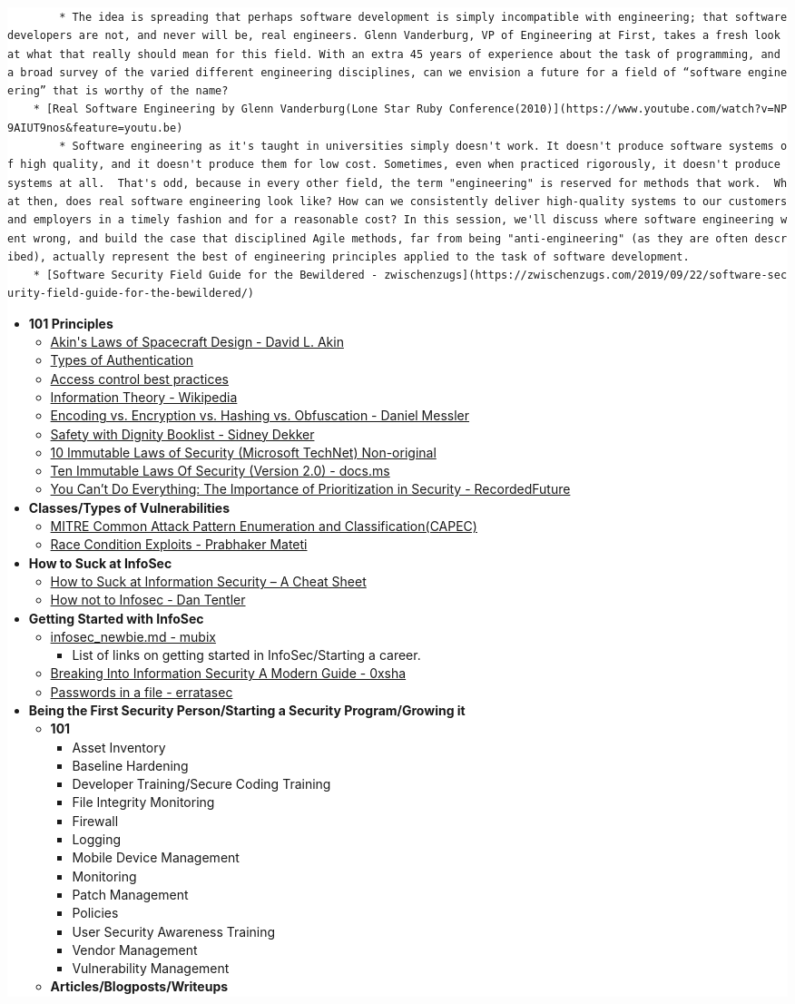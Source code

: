			* The idea is spreading that perhaps software development is simply incompatible with engineering; that software developers are not, and never will be, real engineers. Glenn Vanderburg, VP of Engineering at First, takes a fresh look at what that really should mean for this field. With an extra 45 years of experience about the task of programming, and a broad survey of the varied different engineering disciplines, can we envision a future for a field of “software engineering” that is worthy of the name?
		* [Real Software Engineering by Glenn Vanderburg(Lone Star Ruby Conference(2010)](https://www.youtube.com/watch?v=NP9AIUT9nos&feature=youtu.be)
			* Software engineering as it's taught in universities simply doesn't work. It doesn't produce software systems of high quality, and it doesn't produce them for low cost. Sometimes, even when practiced rigorously, it doesn't produce systems at all.  That's odd, because in every other field, the term "engineering" is reserved for methods that work.  What then, does real software engineering look like? How can we consistently deliver high-quality systems to our customers and employers in a timely fashion and for a reasonable cost? In this session, we'll discuss where software engineering went wrong, and build the case that disciplined Agile methods, far from being "anti-engineering" (as they are often described), actually represent the best of engineering principles applied to the task of software development.
		* [Software Security Field Guide for the Bewildered - zwischenzugs](https://zwischenzugs.com/2019/09/22/software-security-field-guide-for-the-bewildered/)
* **101 Principles**
	* [Akin's Laws of Spacecraft Design - David L. Akin](https://spacecraft.ssl.umd.edu/akins_laws.html)
	* [Types of Authentication](http://www.gfi.com/blog/security-101-authentication-part-2/)
	* [Access control best practices](https://srlabs.de/acs/)
	* [Information Theory - Wikipedia](https://en.wikipedia.org/wiki/Information_theory)
	* [Encoding vs. Encryption vs. Hashing vs. Obfuscation - Daniel Messler](https://danielmiessler.com/study/encoding-encryption-hashing-obfuscation/)
	* [Safety with Dignity Booklist - Sidney Dekker](http://sidneydekker.com/books/)
	* [10 Immutable Laws of Security (Microsoft TechNet) Non-original](https://www.wciapool.org/pdf/Tab_5_10_Immutable_LawsofSecurity.pdf)
	* [Ten Immutable Laws Of Security (Version 2.0) - docs.ms](https://docs.microsoft.com/en-us/archive/blogs/rhalbheer/ten-immutable-laws-of-security-version-2-0)
	* [You Can’t Do Everything: The Importance of Prioritization in Security - RecordedFuture](https://www.recordedfuture.com/vulnerability-threat-prioritization/)
* **Classes/Types of Vulnerabilities**<a name="classes"></a>
	* [MITRE Common Attack Pattern Enumeration and Classification(CAPEC)](https://capec.mitre.org)
	* [Race Condition Exploits - Prabhaker Mateti](https://web1.cs.wright.edu/~pmateti/InternetSecurity/Lectures/RaceConditions/index.html)
* **How to Suck at InfoSec**<a name="suck"></a>
	* [How to Suck at Information Security – A Cheat Sheet](https://zeltser.com/suck-at-security-cheat-sheet/)
	* [How not to Infosec - Dan Tentler](https://www.youtube.com/watch?v=S5O47gemMNQ)
* **Getting Started with InfoSec**<a name="getstart"></a>
	* [infosec_newbie.md - mubix](https://gist.github.com/mubix/5737a066c8845d25721ec4bf3139fd31)
		* List of links on getting started in InfoSec/Starting a career.
	* [Breaking Into Information Security A Modern Guide - 0xsha](https://0xsha.io/posts/breaking-into-information-security-a-modern-guide)
	* [Passwords in a file - erratasec](https://blog.erratasec.com/2019/01/passwords-in-file.html)
* **Being the First Security Person/Starting a Security Program/Growing it**<a name="fps"></a>
	* **101**
		* Asset Inventory
		* Baseline Hardening
		* Developer Training/Secure Coding Training
		* File Integrity Monitoring
		* Firewall
		* Logging
		* Mobile Device Management
		* Monitoring
		* Patch Management
		* Policies
		* User Security Awareness Training
		* Vendor Management
		* Vulnerability Management
	* **Articles/Blogposts/Writeups**